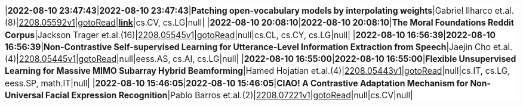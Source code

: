 |**2022-08-10 23:47:43**|**2022-08-10 23:47:43**|**Patching open-vocabulary models by interpolating weights**|Gabriel Ilharco et.al.(8)|[2208.05592v1](http://arxiv.org/abs/2208.05592v1)|[gotoRead](http://arxiv.org/pdf/2208.05592v1)|**[link](https://github.com/mlfoundations/patching)**|cs.CV, cs.LG|null|
|**2022-08-10 20:08:10**|**2022-08-10 20:08:10**|**The Moral Foundations Reddit Corpus**|Jackson Trager et.al.(16)|[2208.05545v1](http://arxiv.org/abs/2208.05545v1)|[gotoRead](http://arxiv.org/pdf/2208.05545v1)|null|cs.CL, cs.CY, cs.LG|null|
|**2022-08-10 16:56:39**|**2022-08-10 16:56:39**|**Non-Contrastive Self-supervised Learning for Utterance-Level Information   Extraction from Speech**|Jaejin Cho et.al.(4)|[2208.05445v1](http://arxiv.org/abs/2208.05445v1)|[gotoRead](http://arxiv.org/pdf/2208.05445v1)|null|eess.AS, cs.AI, cs.LG|null|
|**2022-08-10 16:55:00**|**2022-08-10 16:55:00**|**Flexible Unsupervised Learning for Massive MIMO Subarray Hybrid   Beamforming**|Hamed Hojatian et.al.(4)|[2208.05443v1](http://arxiv.org/abs/2208.05443v1)|[gotoRead](http://arxiv.org/pdf/2208.05443v1)|null|cs.IT, cs.LG, eess.SP, math.IT|null|
|**2022-08-10 15:46:05**|**2022-08-10 15:46:05**|**CIAO! A Contrastive Adaptation Mechanism for Non-Universal Facial   Expression Recognition**|Pablo Barros et.al.(2)|[2208.07221v1](http://arxiv.org/abs/2208.07221v1)|[gotoRead](http://arxiv.org/pdf/2208.07221v1)|null|cs.CV|null|
